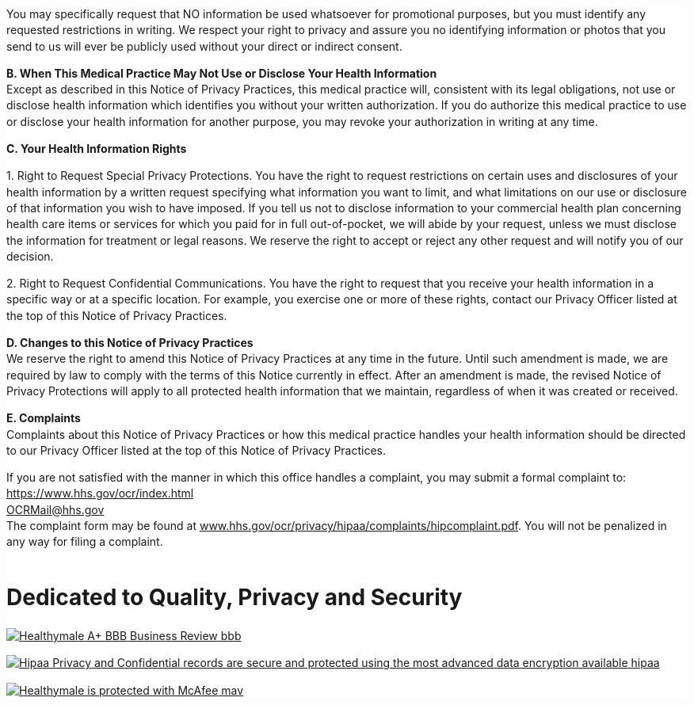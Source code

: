 You may specifically request that NO information be used whatsoever for promotional purposes, but you must identify any requested restrictions in writing. We respect your right to privacy and assure you no identifying information or photos that you send to us will ever be publicly used without your direct or indirect consent.

**B. When This Medical Practice May Not Use or Disclose Your Health Information**  
Except as described in this Notice of Privacy Practices, this medical practice will, consistent with its legal obligations, not use or disclose health information which identifies you without your written authorization. If you do authorize this medical practice to use or disclose your health information for another purpose, you may revoke your authorization in writing at any time.

**C. Your Health Information Rights**

1\. Right to Request Special Privacy Protections. You have the right to request restrictions on certain uses and disclosures of your health information by a written request specifying what information you want to limit, and what limitations on our use or disclosure of that information you wish to have imposed. If you tell us not to disclose information to your commercial health plan concerning health care items or services for which you paid for in full out-of-pocket, we will abide by your request, unless we must disclose the information for treatment or legal reasons. We reserve the right to accept or reject any other request and will notify you of our decision.

2\. Right to Request Confidential Communications. You have the right to request that you receive your health information in a specific way or at a specific location. For example, you exercise one or more of these rights, contact our Privacy Officer listed at the top of this Notice of Privacy Practices.

**D. Changes to this Notice of Privacy Practices**  
We reserve the right to amend this Notice of Privacy Practices at any time in the future. Until such amendment is made, we are required by law to comply with the terms of this Notice currently in effect. After an amendment is made, the revised Notice of Privacy Protections will apply to all protected health information that we maintain, regardless of when it was created or received.

**E. Complaints**  
Complaints about this Notice of Privacy Practices or how this medical practice handles your health information should be directed to our Privacy Officer listed at the top of this Notice of Privacy Practices.

If you are not satisfied with the manner in which this office handles a complaint, you may submit a formal complaint to:  
https://www.hhs.gov/ocr/index.html  
OCRMail@hhs.gov  
The complaint form may be found at www.hhs.gov/ocr/privacy/hipaa/complaints/hipcomplaint.pdf. You will not be penalized in any way for filing a complaint.

 

Dedicated to Quality, Privacy and Security
==========================================

 [![Healthymale A+ BBB Business Review](/content/image/logos/carousel-bbb.jpg) bbb](https://www.healthymale.com/credentials)

 [![Hipaa Privacy and Confidential records are secure and protected using the most advanced data encryption available](/content/image/logos/carousel-hipaa.jpg) hipaa](https://www.healthymale.com/credentials)

 [![Healthymale is protected with McAfee](/content/image/logos/carousel-mav.jpg) mav](https://www.healthymale.com/credentials)
